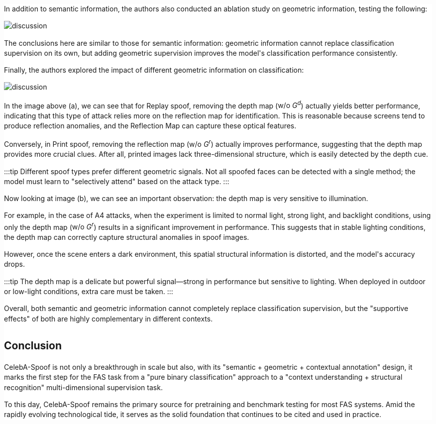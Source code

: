 
In addition to semantic information, the authors also conducted an ablation study on geometric information, testing the following:

![discussion](./img/img8.jpg)

The conclusions here are similar to those for semantic information: geometric information cannot replace classification supervision on its own, but adding geometric supervision improves the model's classification performance consistently.

Finally, the authors explored the impact of different geometric information on classification:

![discussion](./img/img9.jpg)

In the image above (a), we can see that for Replay spoof, removing the depth map ($\text{w/o } G^d$) actually yields better performance, indicating that this type of attack relies more on the reflection map for identification. This is reasonable because screens tend to produce reflection anomalies, and the Reflection Map can capture these optical features.

Conversely, in Print spoof, removing the reflection map ($\text{w/o } G^r$) actually improves performance, suggesting that the depth map provides more crucial clues. After all, printed images lack three-dimensional structure, which is easily detected by the depth cue.

:::tip
Different spoof types prefer different geometric signals. Not all spoofed faces can be detected with a single method; the model must learn to "selectively attend" based on the attack type.
:::

Now looking at image (b), we can see an important observation: the depth map is very sensitive to illumination.

For example, in the case of A4 attacks, when the experiment is limited to normal light, strong light, and backlight conditions, using only the depth map ($\text{w/o } G^r$) results in a significant improvement in performance. This suggests that in stable lighting conditions, the depth map can correctly capture structural anomalies in spoof images.

However, once the scene enters a dark environment, this spatial structural information is distorted, and the model's accuracy drops.

:::tip
The depth map is a delicate but powerful signal—strong in performance but sensitive to lighting. When deployed in outdoor or low-light conditions, extra care must be taken.
:::

Overall, both semantic and geometric information cannot completely replace classification supervision, but the "supportive effects" of both are highly complementary in different contexts.

## Conclusion

CelebA-Spoof is not only a breakthrough in scale but also, with its "semantic + geometric + contextual annotation" design, it marks the first step for the FAS task from a "pure binary classification" approach to a "context understanding + structural recognition" multi-dimensional supervision task.

To this day, CelebA-Spoof remains the primary source for pretraining and benchmark testing for most FAS systems. Amid the rapidly evolving technological tide, it serves as the solid foundation that continues to be cited and used in practice.
